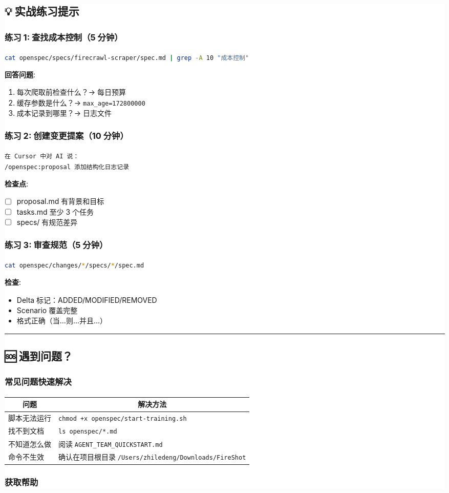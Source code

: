 
## 💡 实战练习提示

### 练习 1: 查找成本控制（5 分钟）
```bash
cat openspec/specs/firecrawl-scraper/spec.md | grep -A 10 "成本控制"
```

**回答问题**:
1. 每次爬取前检查什么？→ 每日预算
2. 缓存参数是什么？→ `max_age=172800000`
3. 成本记录到哪里？→ 日志文件

### 练习 2: 创建变更提案（10 分钟）
```
在 Cursor 中对 AI 说：
/openspec:proposal 添加结构化日志记录
```

**检查点**:
- [ ] proposal.md 有背景和目标
- [ ] tasks.md 至少 3 个任务
- [ ] specs/ 有规范差异

### 练习 3: 审查规范（5 分钟）
```bash
cat openspec/changes/*/specs/*/spec.md
```

**检查**:
- Delta 标记：ADDED/MODIFIED/REMOVED
- Scenario 覆盖完整
- 格式正确（当...则...并且...）

---

## 🆘 遇到问题？

### 常见问题快速解决

| 问题 | 解决方法 |
|------|---------|
| 脚本无法运行 | `chmod +x openspec/start-training.sh` |
| 找不到文档 | `ls openspec/*.md` |
| 不知道怎么做 | 阅读 `AGENT_TEAM_QUICKSTART.md` |
| 命令不生效 | 确认在项目根目录 `/Users/zhiledeng/Downloads/FireShot` |

### 获取帮助
